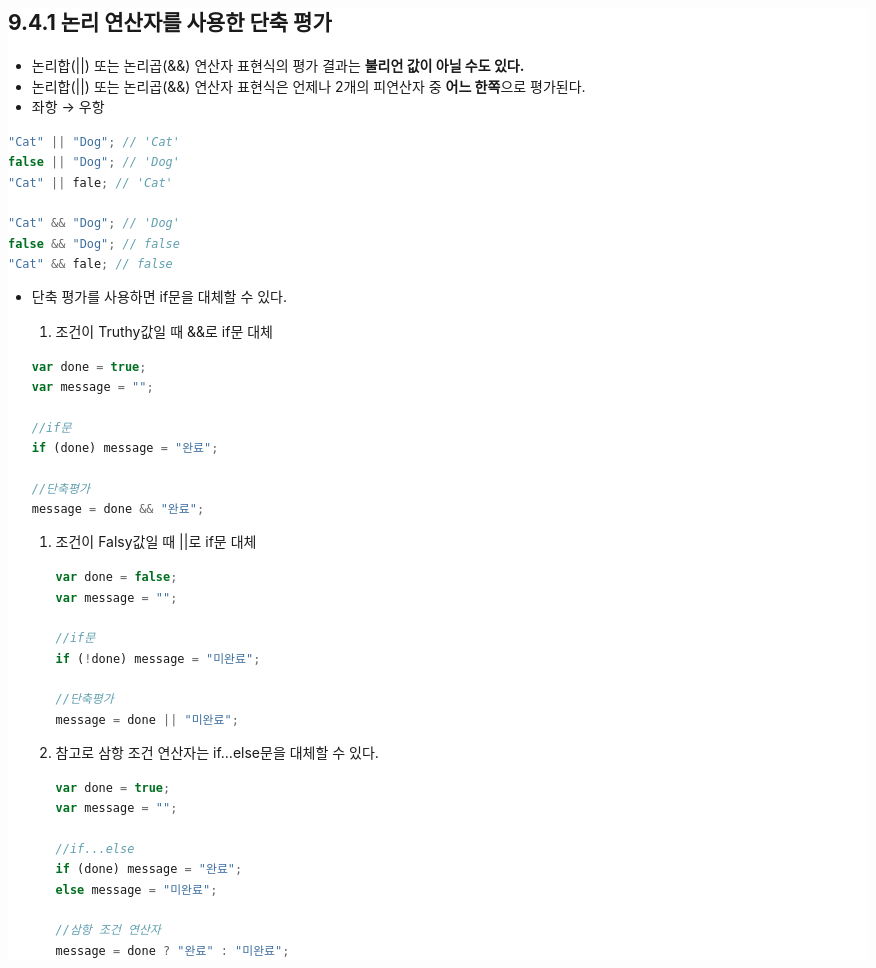 ## 9.4.1 논리 연산자를 사용한 단축 평가

- 논리합(||) 또는 논리곱(&&) 연산자 표현식의 평가 결과는 **불리언 값이 아닐 수도 있다.**
- 논리합(||) 또는 논리곱(&&) 연산자 표현식은 언제나 2개의 피연산자 중 **어느 한쪽**으로 평가된다.
- 좌항 → 우항

```jsx
"Cat" || "Dog"; // 'Cat'
false || "Dog"; // 'Dog'
"Cat" || fale; // 'Cat'

"Cat" && "Dog"; // 'Dog'
false && "Dog"; // false
"Cat" && fale; // false
```

- 단축 평가를 사용하면 if문을 대체할 수 있다.

  1. 조건이 Truthy값일 때 &&로 if문 대체

  ```jsx
  var done = true;
  var message = "";

  //if문
  if (done) message = "완료";

  //단축평가
  message = done && "완료";
  ```

  1. 조건이 Falsy값일 때 ||로 if문 대체

     ```jsx
     var done = false;
     var message = "";

     //if문
     if (!done) message = "미완료";

     //단축평가
     message = done || "미완료";
     ```

  2. 참고로 삼항 조건 연산자는 if…else문을 대체할 수 있다.

     ```jsx
     var done = true;
     var message = "";

     //if...else
     if (done) message = "완료";
     else message = "미완료";

     //삼항 조건 연산자
     message = done ? "완료" : "미완료";
     ```
